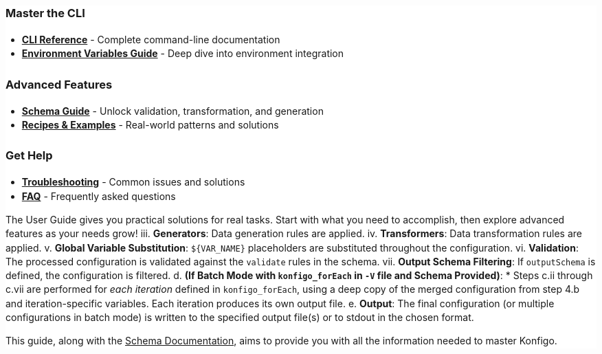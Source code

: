 ### **Master the CLI**
- **[CLI Reference](./cli-reference.md)** - Complete command-line documentation
- **[Environment Variables Guide](./environment-variables.md)** - Deep dive into environment integration

### **Advanced Features**
- **[Schema Guide](../schema/)** - Unlock validation, transformation, and generation
- **[Recipes & Examples](./recipes.md)** - Real-world patterns and solutions

### **Get Help**
- **[Troubleshooting](../reference/troubleshooting.md)** - Common issues and solutions
- **[FAQ](../reference/faq.md)** - Frequently asked questions

The User Guide gives you practical solutions for real tasks. Start with what you need to accomplish, then explore advanced features as your needs grow!
        iii. **Generators**: Data generation rules are applied.
        iv. **Transformers**: Data transformation rules are applied.
        v.  **Global Variable Substitution**: `${VAR_NAME}` placeholders are substituted throughout the configuration.
        vi. **Validation**: The processed configuration is validated against the `validate` rules in the schema.
        vii. **Output Schema Filtering**: If `outputSchema` is defined, the configuration is filtered.
    d.  **(If Batch Mode with `konfigo_forEach` in `-V` file and Schema Provided)**:
        *   Steps c.ii through c.vii are performed for *each iteration* defined in `konfigo_forEach`, using a deep copy of the merged configuration from step 4.b and iteration-specific variables. Each iteration produces its own output file.
    e.  **Output**: The final configuration (or multiple configurations in batch mode) is written to the specified output file(s) or to stdout in the chosen format.

This guide, along with the [Schema Documentation](../schema/index.md), aims to provide you with all the information needed to master Konfigo.
